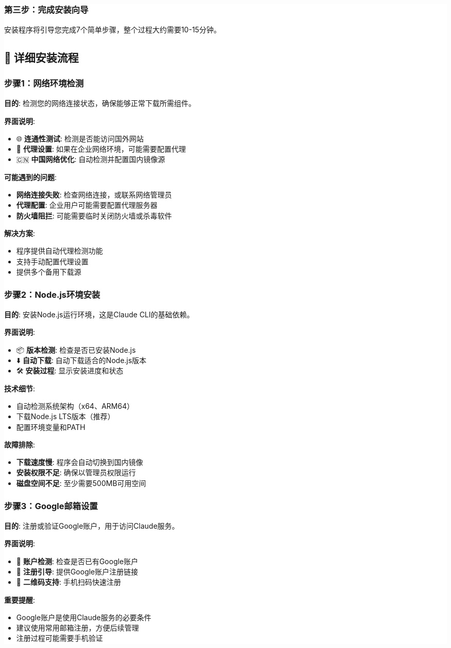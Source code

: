### 第三步：完成安装向导

安装程序将引导您完成7个简单步骤，整个过程大约需要10-15分钟。

## 📝 详细安装流程

### 步骤1：网络环境检测

**目的**: 检测您的网络连接状态，确保能够正常下载所需组件。

**界面说明**:
- 🌐 **连通性测试**: 检测是否能访问国外网站
- 🔧 **代理设置**: 如果在企业网络环境，可能需要配置代理
- 🇨🇳 **中国网络优化**: 自动检测并配置国内镜像源

**可能遇到的问题**:
- **网络连接失败**: 检查网络连接，或联系网络管理员
- **代理配置**: 企业用户可能需要配置代理服务器
- **防火墙阻拦**: 可能需要临时关闭防火墙或杀毒软件

**解决方案**:
- 程序提供自动代理检测功能
- 支持手动配置代理设置
- 提供多个备用下载源

### 步骤2：Node.js环境安装

**目的**: 安装Node.js运行环境，这是Claude CLI的基础依赖。

**界面说明**:
- 📦 **版本检测**: 检查是否已安装Node.js
- ⬇️ **自动下载**: 自动下载适合的Node.js版本
- 🛠️ **安装过程**: 显示安装进度和状态

**技术细节**:
- 自动检测系统架构（x64、ARM64）
- 下载Node.js LTS版本（推荐）
- 配置环境变量和PATH

**故障排除**:
- **下载速度慢**: 程序会自动切换到国内镜像
- **安装权限不足**: 确保以管理员权限运行
- **磁盘空间不足**: 至少需要500MB可用空间

### 步骤3：Google邮箱设置

**目的**: 注册或验证Google账户，用于访问Claude服务。

**界面说明**:
- 📧 **账户检测**: 检查是否已有Google账户
- 🔗 **注册引导**: 提供Google账户注册链接
- 📱 **二维码支持**: 手机扫码快速注册

**重要提醒**:
- Google账户是使用Claude服务的必要条件
- 建议使用常用邮箱注册，方便后续管理
- 注册过程可能需要手机验证
